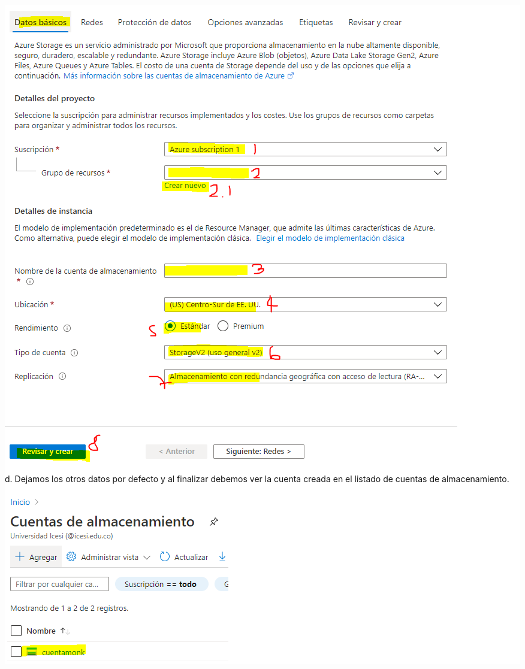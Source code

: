 ![1l](https://github.com/josemoncada87/mcd-cloud-moncada/blob/main/images/3c.png)

d.	Dejamos los otros datos por defecto y al finalizar debemos ver la cuenta creada en el listado de cuentas de almacenamiento.

![1l](https://github.com/josemoncada87/mcd-cloud-moncada/blob/main/images/3d.png)
 